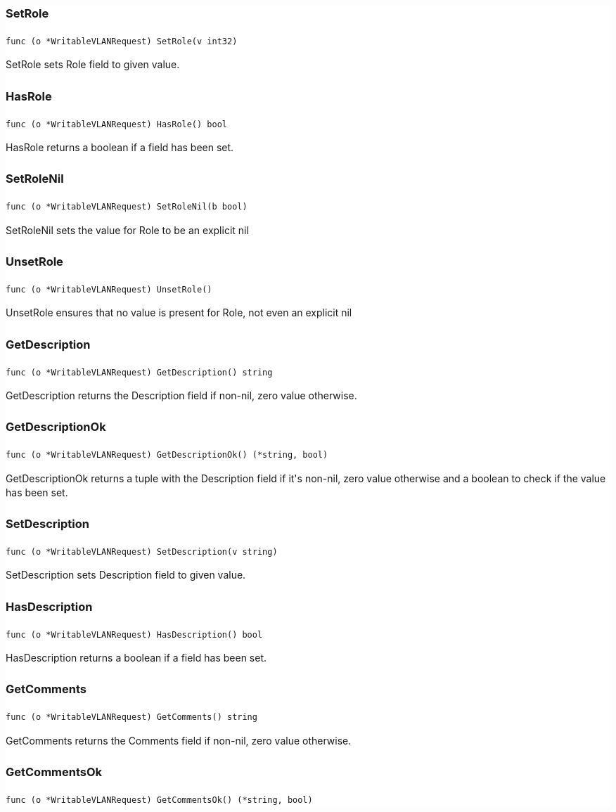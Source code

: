 ### SetRole

`func (o *WritableVLANRequest) SetRole(v int32)`

SetRole sets Role field to given value.

### HasRole

`func (o *WritableVLANRequest) HasRole() bool`

HasRole returns a boolean if a field has been set.

### SetRoleNil

`func (o *WritableVLANRequest) SetRoleNil(b bool)`

 SetRoleNil sets the value for Role to be an explicit nil

### UnsetRole
`func (o *WritableVLANRequest) UnsetRole()`

UnsetRole ensures that no value is present for Role, not even an explicit nil
### GetDescription

`func (o *WritableVLANRequest) GetDescription() string`

GetDescription returns the Description field if non-nil, zero value otherwise.

### GetDescriptionOk

`func (o *WritableVLANRequest) GetDescriptionOk() (*string, bool)`

GetDescriptionOk returns a tuple with the Description field if it's non-nil, zero value otherwise
and a boolean to check if the value has been set.

### SetDescription

`func (o *WritableVLANRequest) SetDescription(v string)`

SetDescription sets Description field to given value.

### HasDescription

`func (o *WritableVLANRequest) HasDescription() bool`

HasDescription returns a boolean if a field has been set.

### GetComments

`func (o *WritableVLANRequest) GetComments() string`

GetComments returns the Comments field if non-nil, zero value otherwise.

### GetCommentsOk

`func (o *WritableVLANRequest) GetCommentsOk() (*string, bool)`
